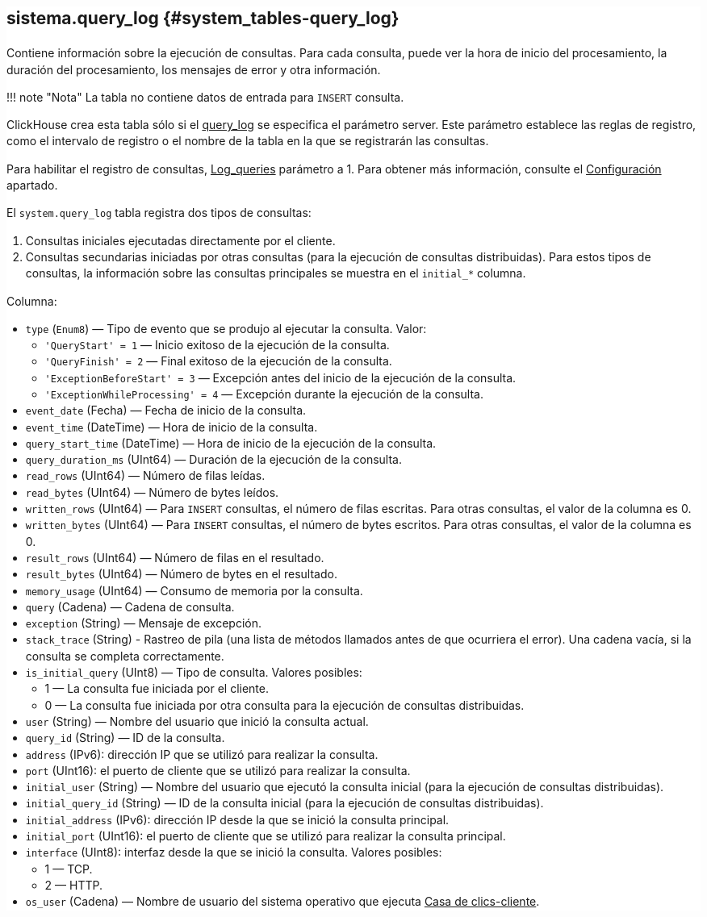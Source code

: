 ## sistema.query\_log {#system_tables-query_log}

Contiene información sobre la ejecución de consultas. Para cada consulta, puede ver la hora de inicio del procesamiento, la duración del procesamiento, los mensajes de error y otra información.

!!! note "Nota"
    La tabla no contiene datos de entrada para `INSERT` consulta.

ClickHouse crea esta tabla sólo si el [query\_log](server_settings/settings.md#server_settings-query-log) se especifica el parámetro server. Este parámetro establece las reglas de registro, como el intervalo de registro o el nombre de la tabla en la que se registrarán las consultas.

Para habilitar el registro de consultas, [Log\_queries](settings/settings.md#settings-log-queries) parámetro a 1. Para obtener más información, consulte el [Configuración](settings/settings.md) apartado.

El `system.query_log` tabla registra dos tipos de consultas:

1.  Consultas iniciales ejecutadas directamente por el cliente.
2.  Consultas secundarias iniciadas por otras consultas (para la ejecución de consultas distribuidas). Para estos tipos de consultas, la información sobre las consultas principales se muestra en el `initial_*` columna.

Columna:

-   `type` (`Enum8`) — Tipo de evento que se produjo al ejecutar la consulta. Valor:
    -   `'QueryStart' = 1` — Inicio exitoso de la ejecución de la consulta.
    -   `'QueryFinish' = 2` — Final exitoso de la ejecución de la consulta.
    -   `'ExceptionBeforeStart' = 3` — Excepción antes del inicio de la ejecución de la consulta.
    -   `'ExceptionWhileProcessing' = 4` — Excepción durante la ejecución de la consulta.
-   `event_date` (Fecha) — Fecha de inicio de la consulta.
-   `event_time` (DateTime) — Hora de inicio de la consulta.
-   `query_start_time` (DateTime) — Hora de inicio de la ejecución de la consulta.
-   `query_duration_ms` (UInt64) — Duración de la ejecución de la consulta.
-   `read_rows` (UInt64) — Número de filas leídas.
-   `read_bytes` (UInt64) — Número de bytes leídos.
-   `written_rows` (UInt64) — Para `INSERT` consultas, el número de filas escritas. Para otras consultas, el valor de la columna es 0.
-   `written_bytes` (UInt64) — Para `INSERT` consultas, el número de bytes escritos. Para otras consultas, el valor de la columna es 0.
-   `result_rows` (UInt64) — Número de filas en el resultado.
-   `result_bytes` (UInt64) — Número de bytes en el resultado.
-   `memory_usage` (UInt64) — Consumo de memoria por la consulta.
-   `query` (Cadena) — Cadena de consulta.
-   `exception` (String) — Mensaje de excepción.
-   `stack_trace` (String) - Rastreo de pila (una lista de métodos llamados antes de que ocurriera el error). Una cadena vacía, si la consulta se completa correctamente.
-   `is_initial_query` (UInt8) — Tipo de consulta. Valores posibles:
    -   1 — La consulta fue iniciada por el cliente.
    -   0 — La consulta fue iniciada por otra consulta para la ejecución de consultas distribuidas.
-   `user` (String) — Nombre del usuario que inició la consulta actual.
-   `query_id` (String) — ID de la consulta.
-   `address` (IPv6): dirección IP que se utilizó para realizar la consulta.
-   `port` (UInt16): el puerto de cliente que se utilizó para realizar la consulta.
-   `initial_user` (String) — Nombre del usuario que ejecutó la consulta inicial (para la ejecución de consultas distribuidas).
-   `initial_query_id` (String) — ID de la consulta inicial (para la ejecución de consultas distribuidas).
-   `initial_address` (IPv6): dirección IP desde la que se inició la consulta principal.
-   `initial_port` (UInt16): el puerto de cliente que se utilizó para realizar la consulta principal.
-   `interface` (UInt8): interfaz desde la que se inició la consulta. Valores posibles:
    -   1 — TCP.
    -   2 — HTTP.
-   `os_user` (Cadena) — Nombre de usuario del sistema operativo que ejecuta [Casa de clics-cliente](../interfaces/cli.md).